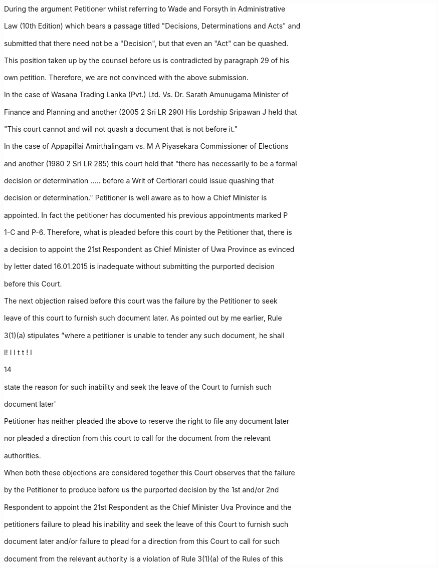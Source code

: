 During the argument Petitioner whilst referring to Wade and Forsyth in Administrative

Law (10th Edition) which bears a passage titled "Decisions, Determinations and Acts" and

submitted that there need not be a "Decision", but that even an "Act" can be quashed.

This position taken up by the counsel before us is contradicted by paragraph 29 of his

own petition. Therefore, we are not convinced with the above submission.

In the case of Wasana Trading Lanka (Pvt.) Ltd. Vs. Dr. Sarath Amunugama Minister of

Finance and Planning and another (2005 2 Sri LR 290) His Lordship Sripawan J held that

"This court cannot and will not quash a document that is not before it."

In the case of Appapillai Amirthalingam vs. M A Piyasekara Commissioner of Elections

and another (1980 2 Sri LR 285) this court held that "there has necessarily to be a formal

decision or determination ..... before a Writ of Certiorari could issue quashing that

decision or determination." Petitioner is well aware as to how a Chief Minister is

appointed. In fact the petitioner has documented his previous appointments marked P

1-C and P-6. Therefore, what is pleaded before this court by the Petitioner that, there is

a decision to appoint the 21st Respondent as Chief Minister of Uwa Province as evinced

by letter dated 16.01.2015 is inadequate without submitting the purported decision

before this Court.

The next objection raised before this court was the failure by the Petitioner to seek

leave of this court to furnish such document later. As pointed out by me earlier, Rule

3(1)(a) stipulates "where a petitioner is unable to tender any such document, he shall

I! I I t t ! I

14

state the reason for such inability and seek the leave of the Court to furnish such

document later'

Petitioner has neither pleaded the above to reserve the right to file any document later

nor pleaded a direction from this court to call for the document from the relevant

authorities.

When both these objections are considered together this Court observes that the failure

by the Petitioner to produce before us the purported decision by the 1st and/or 2nd

Respondent to appoint the 21st Respondent as the Chief Minister Uva Province and the

petitioners failure to plead his inability and seek the leave of this Court to furnish such

document later and/or failure to plead for a direction from this Court to call for such

document from the relevant authority is a violation of Rule 3(1)(a) of the Rules of this

